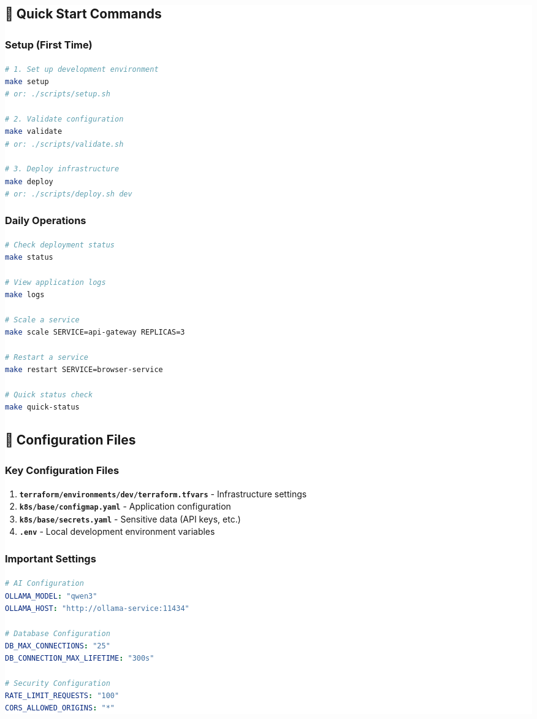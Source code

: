 ## 🚀 **Quick Start Commands**

### **Setup (First Time)**
```bash
# 1. Set up development environment
make setup
# or: ./scripts/setup.sh

# 2. Validate configuration
make validate
# or: ./scripts/validate.sh

# 3. Deploy infrastructure
make deploy
# or: ./scripts/deploy.sh dev
```

### **Daily Operations**
```bash
# Check deployment status
make status

# View application logs
make logs

# Scale a service
make scale SERVICE=api-gateway REPLICAS=3

# Restart a service
make restart SERVICE=browser-service

# Quick status check
make quick-status
```

## 🔧 **Configuration Files**

### **Key Configuration Files**
1. **`terraform/environments/dev/terraform.tfvars`** - Infrastructure settings
2. **`k8s/base/configmap.yaml`** - Application configuration
3. **`k8s/base/secrets.yaml`** - Sensitive data (API keys, etc.)
4. **`.env`** - Local development environment variables

### **Important Settings**
```yaml
# AI Configuration
OLLAMA_MODEL: "qwen3"
OLLAMA_HOST: "http://ollama-service:11434"

# Database Configuration
DB_MAX_CONNECTIONS: "25"
DB_CONNECTION_MAX_LIFETIME: "300s"

# Security Configuration
RATE_LIMIT_REQUESTS: "100"
CORS_ALLOWED_ORIGINS: "*"
```

